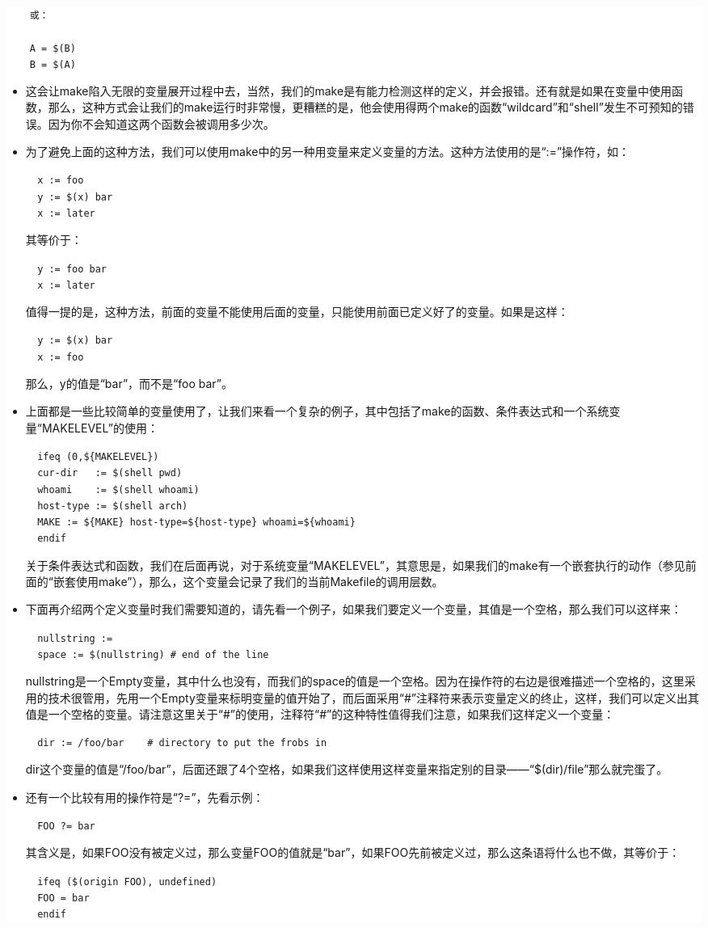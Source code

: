         或：

        A = $(B)
        B = $(A)

- 这会让make陷入无限的变量展开过程中去，当然，我们的make是有能力检测这样的定义，并会报错。还有就是如果在变量中使用函数，那么，这种方式会让我们的make运行时非常慢，更糟糕的是，他会使用得两个make的函数“wildcard”和“shell”发生不可预知的错误。因为你不会知道这两个函数会被调用多少次。

- 为了避免上面的这种方法，我们可以使用make中的另一种用变量来定义变量的方法。这种方法使用的是“:=”操作符，如：

        x := foo
        y := $(x) bar
        x := later

    其等价于：

        y := foo bar
        x := later

    值得一提的是，这种方法，前面的变量不能使用后面的变量，只能使用前面已定义好了的变量。如果是这样：

        y := $(x) bar
        x := foo

    那么，y的值是“bar”，而不是“foo bar”。

- 上面都是一些比较简单的变量使用了，让我们来看一个复杂的例子，其中包括了make的函数、条件表达式和一个系统变量“MAKELEVEL”的使用：

        ifeq (0,${MAKELEVEL})
        cur-dir   := $(shell pwd)
        whoami    := $(shell whoami)
        host-type := $(shell arch)
        MAKE := ${MAKE} host-type=${host-type} whoami=${whoami}
        endif

    关于条件表达式和函数，我们在后面再说，对于系统变量“MAKELEVEL”，其意思是，如果我们的make有一个嵌套执行的动作（参见前面的“嵌套使用make”），那么，这个变量会记录了我们的当前Makefile的调用层数。

- 下面再介绍两个定义变量时我们需要知道的，请先看一个例子，如果我们要定义一个变量，其值是一个空格，那么我们可以这样来：

        nullstring :=
        space := $(nullstring) # end of the line

    nullstring是一个Empty变量，其中什么也没有，而我们的space的值是一个空格。因为在操作符的右边是很难描述一个空格的，这里采用的技术很管用，先用一个Empty变量来标明变量的值开始了，而后面采用“#”注释符来表示变量定义的终止，这样，我们可以定义出其值是一个空格的变量。请注意这里关于“#”的使用，注释符“#”的这种特性值得我们注意，如果我们这样定义一个变量：

        dir := /foo/bar    # directory to put the frobs in

    dir这个变量的值是“/foo/bar”，后面还跟了4个空格，如果我们这样使用这样变量来指定别的目录——“$(dir)/file”那么就完蛋了。

- 还有一个比较有用的操作符是“?=”，先看示例：

        FOO ?= bar

    其含义是，如果FOO没有被定义过，那么变量FOO的值就是“bar”，如果FOO先前被定义过，那么这条语将什么也不做，其等价于：

        ifeq ($(origin FOO), undefined)
        FOO = bar
        endif

